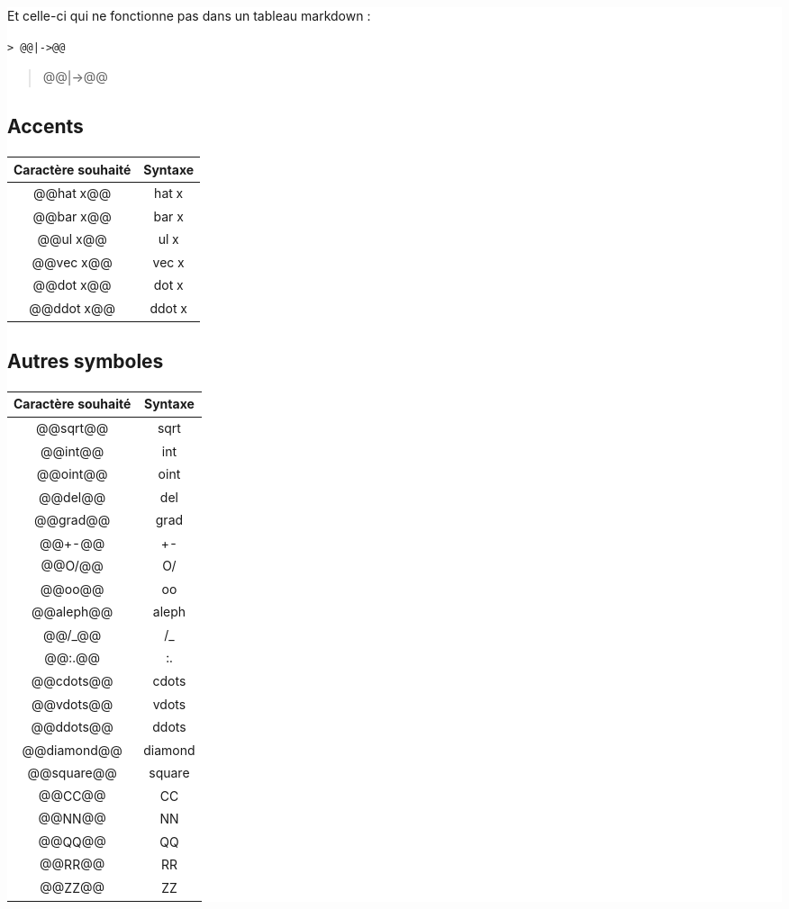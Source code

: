 Et celle-ci qui ne fonctionne pas dans un tableau markdown :

	> @@|->@@

> @@|->@@

## Accents

| Caractère souhaité | Syntaxe    |
|:------------------:|:----------:|
| @@hat x@@           | hat x     |
| @@bar x@@           | bar x     |
| @@ul x@@            | ul x      |
| @@vec x@@           | vec x     |
| @@dot x@@           | dot x     |
| @@ddot x@@          | ddot x    |

## Autres symboles

| Caractère souhaité | Syntaxe    |
|:------------------:|:----------:|
| @@sqrt@@           | sqrt       |
| @@int@@            | int        |
| @@oint@@           | oint       |
| @@del@@            | del        |
| @@grad@@           | grad       |
| @@+-@@             | +-         |
| @@O/@@             | O/         |
| @@oo@@             | oo         |
| @@aleph@@          | aleph      |
| @@/_@@             | /_         |
| @@:.@@             | :.         |
| @@cdots@@          | cdots      |
| @@vdots@@          | vdots      |
| @@ddots@@          | ddots      |
| @@diamond@@        | diamond    |
| @@square@@         | square     |
| @@CC@@             | CC         |
| @@NN@@             | NN         |
| @@QQ@@             | QQ         |
| @@RR@@             | RR         |
| @@ZZ@@             | ZZ         |
